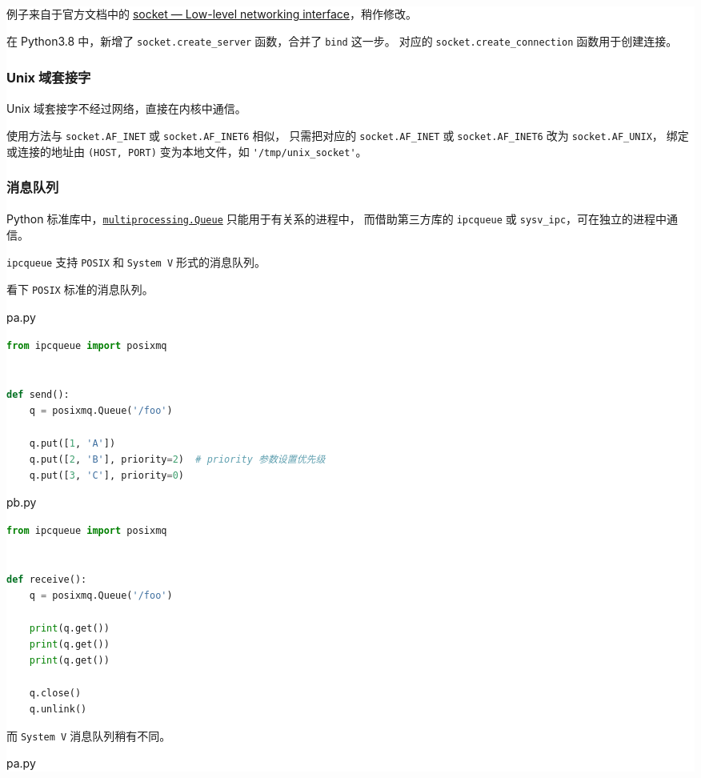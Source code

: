 例子来自于官方文档中的 [socket — Low-level networking interface][2]，稍作修改。

在 Python3.8 中，新增了 `socket.create_server` 函数，合并了 `bind` 这一步。
对应的 `socket.create_connection` 函数用于创建连接。

[2]: https://docs.python.org/3/library/socket.html#example

### Unix 域套接字

Unix 域套接字不经过网络，直接在内核中通信。

使用方法与 `socket.AF_INET` 或 `socket.AF_INET6` 相似，
只需把对应的 `socket.AF_INET` 或 `socket.AF_INET6` 改为 `socket.AF_UNIX`，
绑定或连接的地址由 `(HOST, PORT)` 变为本地文件，如 `'/tmp/unix_socket'`。

### 消息队列

Python 标准库中，[`multiprocessing.Queue`][3] 只能用于有关系的进程中，
而借助第三方库的 `ipcqueue` 或 `sysv_ipc`，可在独立的进程中通信。

[3]: https://docs.python.org/3/library/multiprocessing.html#multiprocessing.Queue

`ipcqueue` 支持 `POSIX` 和 `System V` 形式的消息队列。

看下 `POSIX` 标准的消息队列。

pa.py

```python
from ipcqueue import posixmq


def send():
    q = posixmq.Queue('/foo')

    q.put([1, 'A'])
    q.put([2, 'B'], priority=2)  # priority 参数设置优先级
    q.put([3, 'C'], priority=0)
```

pb.py

```python
from ipcqueue import posixmq


def receive():
    q = posixmq.Queue('/foo')

    print(q.get())
    print(q.get())
    print(q.get())

    q.close()
    q.unlink()
```

而 `System V` 消息队列稍有不同。

pa.py


[1]: https://docs.python.org/3/library/signal.html#example
[4]: https://stackoverflow.com/questions/39089776/python-read-named-pipe
[5]: https://medium.com/datadriveninvestor/named-pipes-communication-between-python-server-and-python-client-on-window-8cdf64504801
[6]: https://docs.python.org/3/library/multiprocessing.shared_memory.html
[7]: https://github.com/python/cpython/blob/3.8/Lib/multiprocessing/shared_memory.py
[8]: https://en.wikipedia.org/wiki/Message_passing#Overview
[9]: https://mpi4py.readthedocs.io/en/stable/
[10]: https://nyu-cds.github.io/python-mpi/02-messagepassing/
[11]: https://docs.python.org/3/library/mmap.html
[ipcqueue]: https://pythonhosted.org/ipcqueue/#
[sysv_ipc]: http://semanchuk.com/philip/sysv_ipc/
[cnblog_system_v]: https://blog.csdn.net/gentleliu/article/details/41806415
[mq_overview]: https://linux.die.net/man/7/mq_overview